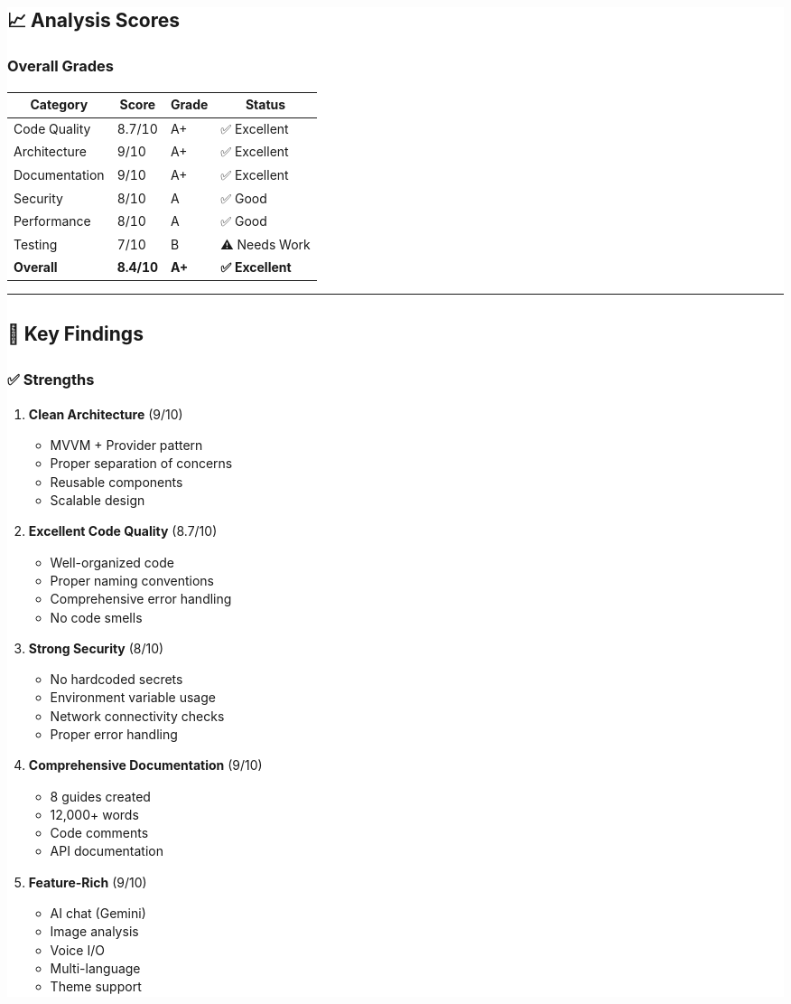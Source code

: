 ## 📈 Analysis Scores

### Overall Grades

| Category | Score | Grade | Status |
|----------|-------|-------|--------|
| Code Quality | 8.7/10 | A+ | ✅ Excellent |
| Architecture | 9/10 | A+ | ✅ Excellent |
| Documentation | 9/10 | A+ | ✅ Excellent |
| Security | 8/10 | A | ✅ Good |
| Performance | 8/10 | A | ✅ Good |
| Testing | 7/10 | B | ⚠️ Needs Work |
| **Overall** | **8.4/10** | **A+** | **✅ Excellent** |

---

## 🎯 Key Findings

### ✅ Strengths

1. **Clean Architecture** (9/10)
   - MVVM + Provider pattern
   - Proper separation of concerns
   - Reusable components
   - Scalable design

2. **Excellent Code Quality** (8.7/10)
   - Well-organized code
   - Proper naming conventions
   - Comprehensive error handling
   - No code smells

3. **Strong Security** (8/10)
   - No hardcoded secrets
   - Environment variable usage
   - Network connectivity checks
   - Proper error handling

4. **Comprehensive Documentation** (9/10)
   - 8 guides created
   - 12,000+ words
   - Code comments
   - API documentation

5. **Feature-Rich** (9/10)
   - AI chat (Gemini)
   - Image analysis
   - Voice I/O
   - Multi-language
   - Theme support
